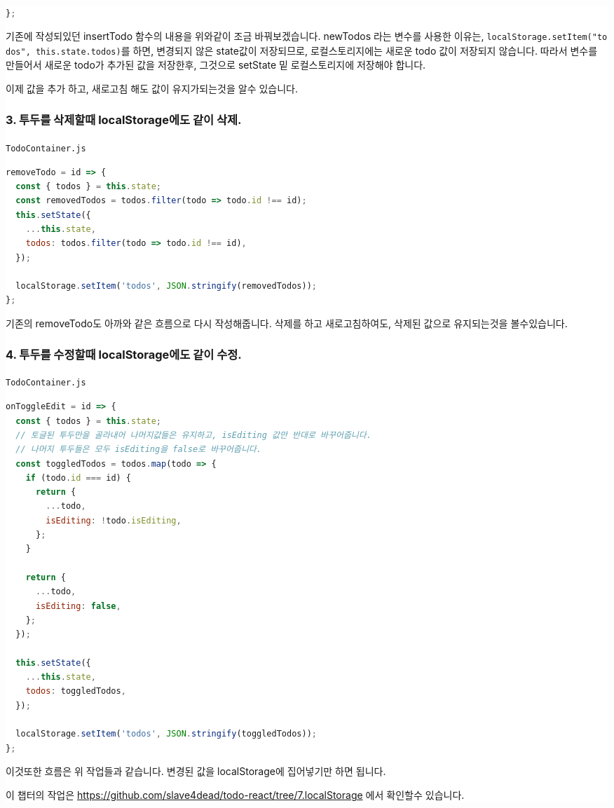 ```jsx
};
```

기존에 작성되있던 insertTodo 함수의 내용을 위와같이 조금 바꿔보겠습니다.
newTodos 라는 변수를 사용한 이유는, `localStorage.setItem("todos", this.state.todos)`를 하면, 변경되지 않은 state값이 저장되므로, 로컬스토리지에는 새로운 todo 값이 저장되지 않습니다. 따라서 변수를 만들어서 새로운 todo가 추가된 값을 저장한후, 그것으로 setState 밑 로컬스토리지에 저장해야 합니다.

이제 값을 추가 하고, 새로고침 해도 값이 유지가되는것을 알수 있습니다.

### 3. 투두를 삭제할때 localStorage에도 같이 삭제.

`TodoContainer.js`

```jsx
removeTodo = id => {
  const { todos } = this.state;
  const removedTodos = todos.filter(todo => todo.id !== id);
  this.setState({
    ...this.state,
    todos: todos.filter(todo => todo.id !== id),
  });

  localStorage.setItem('todos', JSON.stringify(removedTodos));
};
```

기존의 removeTodo도 아까와 같은 흐름으로 다시 작성해줍니다. 삭제를 하고 새로고침하여도, 삭제된 값으로 유지되는것을 볼수있습니다.

### 4. 투두를 수정할때 localStorage에도 같이 수정.

`TodoContainer.js`

```jsx
onToggleEdit = id => {
  const { todos } = this.state;
  // 토글된 투두만을 골라내어 나머지값들은 유지하고, isEditing 값만 반대로 바꾸어줍니다.
  // 나머지 투두들은 모두 isEditing을 false로 바꾸어줍니다.
  const toggledTodos = todos.map(todo => {
    if (todo.id === id) {
      return {
        ...todo,
        isEditing: !todo.isEditing,
      };
    }

    return {
      ...todo,
      isEditing: false,
    };
  });

  this.setState({
    ...this.state,
    todos: toggledTodos,
  });

  localStorage.setItem('todos', JSON.stringify(toggledTodos));
};
```

이것또한 흐름은 위 작업들과 같습니다. 변경된 값을 localStorage에 집어넣기만 하면 됩니다.

이 챕터의 작업은 https://github.com/slave4dead/todo-react/tree/7.localStorage 에서 확인할수 있습니다.
